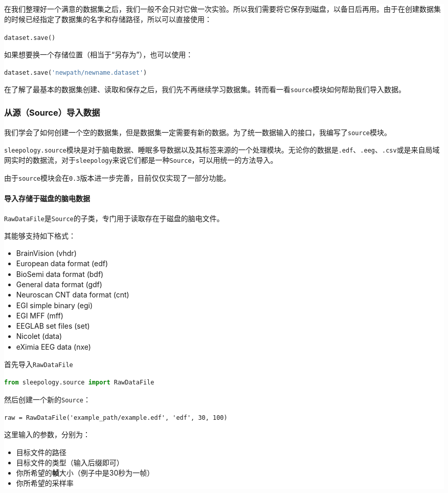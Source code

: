 在我们整理好一个满意的数据集之后，我们一般不会只对它做一次实验。所以我们需要将它保存到磁盘，以备日后再用。由于在创建数据集的时候已经指定了数据集的名字和存储路径，所以可以直接使用：

```python
dataset.save()
```

如果想要换一个存储位置（相当于“另存为”），也可以使用：

```python
dataset.save('newpath/newname.dataset')
```



在了解了最基本的数据集创建、读取和保存之后，我们先不再继续学习数据集。转而看一看`source`模块如何帮助我们导入数据。



### 从源（Source）导入数据

我们学会了如何创建一个空的数据集，但是数据集一定需要有新的数据。为了统一数据输入的接口，我编写了`source`模块。

`sleepology.source`模块是对于脑电数据、睡眠多导数据以及其标签来源的一个处理模块。无论你的数据是`.edf`、`.eeg`、`.csv`或是来自局域网实时的数据流，对于`sleepology`来说它们都是一种`Source`，可以用统一的方法导入。

由于`source`模块会在`0.3`版本进一步完善，目前仅仅实现了一部分功能。

#### 导入存储于磁盘的脑电数据

`RawDataFile`是`Source`的子类，专门用于读取存在于磁盘的脑电文件。

其能够支持如下格式：

- BrainVision (vhdr)
- European data format (edf)
- BioSemi data format (bdf)
- General data format (gdf)
- Neuroscan CNT data format (cnt)
- EGI simple binary (egi)
- EGI MFF (mff)
- EEGLAB set files (set)
- Nicolet (data)
- eXimia EEG data (nxe)

首先导入`RawDataFile`

```python
from sleepology.source import RawDataFile
```

然后创建一个新的`Source`：

```pyhton
raw = RawDataFile('example_path/example.edf', 'edf', 30, 100)
```

这里输入的参数，分别为：

- 目标文件的路径
- 目标文件的类型（输入后缀即可）
- 你所希望的**帧**大小（例子中是30秒为一帧）
- 你所希望的采样率
